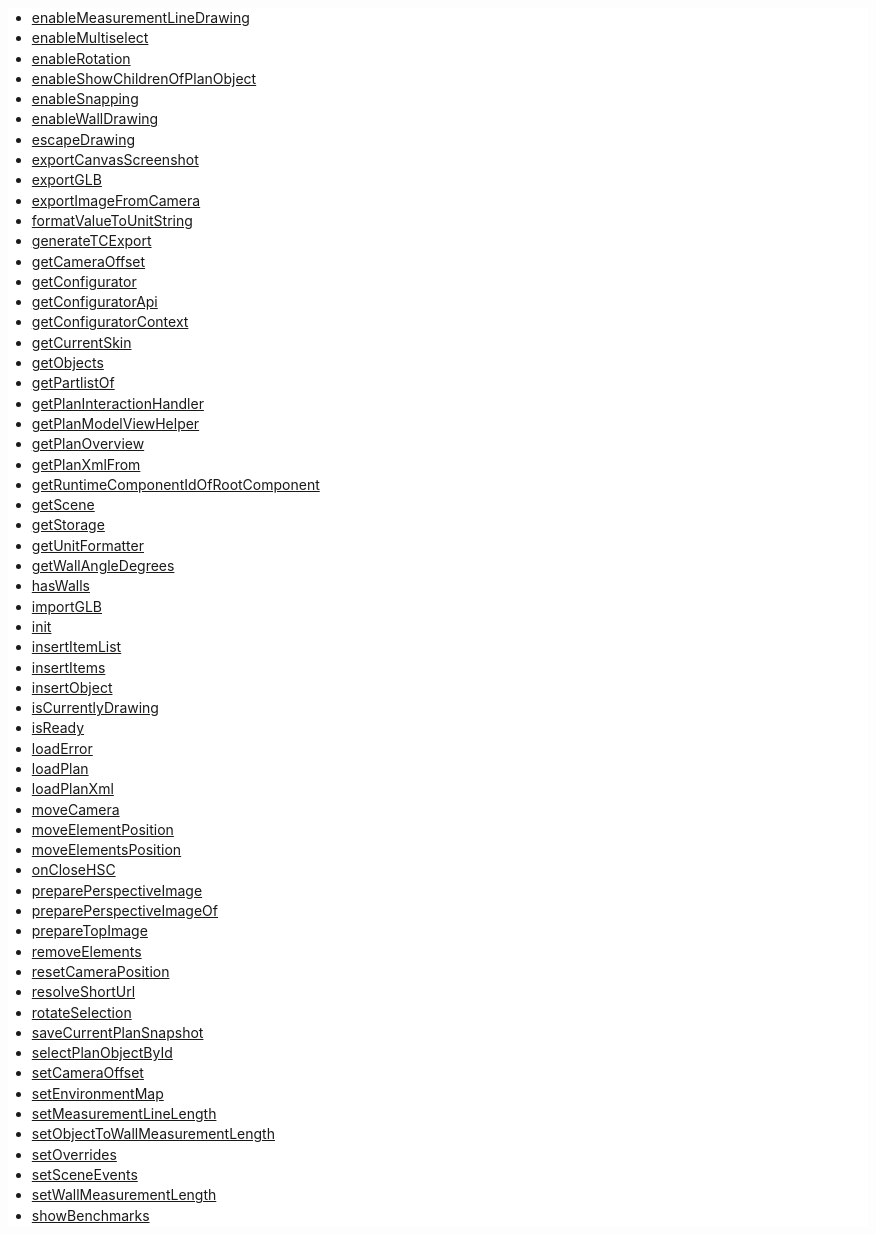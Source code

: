 - [enableMeasurementLineDrawing](planner_core_src_roomle_planner.default.md#enablemeasurementlinedrawing)
- [enableMultiselect](planner_core_src_roomle_planner.default.md#enablemultiselect)
- [enableRotation](planner_core_src_roomle_planner.default.md#enablerotation)
- [enableShowChildrenOfPlanObject](planner_core_src_roomle_planner.default.md#enableshowchildrenofplanobject)
- [enableSnapping](planner_core_src_roomle_planner.default.md#enablesnapping)
- [enableWallDrawing](planner_core_src_roomle_planner.default.md#enablewalldrawing)
- [escapeDrawing](planner_core_src_roomle_planner.default.md#escapedrawing)
- [exportCanvasScreenshot](planner_core_src_roomle_planner.default.md#exportcanvasscreenshot)
- [exportGLB](planner_core_src_roomle_planner.default.md#exportglb)
- [exportImageFromCamera](planner_core_src_roomle_planner.default.md#exportimagefromcamera)
- [formatValueToUnitString](planner_core_src_roomle_planner.default.md#formatvaluetounitstring)
- [generateTCExport](planner_core_src_roomle_planner.default.md#generatetcexport)
- [getCameraOffset](planner_core_src_roomle_planner.default.md#getcameraoffset)
- [getConfigurator](planner_core_src_roomle_planner.default.md#getconfigurator)
- [getConfiguratorApi](planner_core_src_roomle_planner.default.md#getconfiguratorapi)
- [getConfiguratorContext](planner_core_src_roomle_planner.default.md#getconfiguratorcontext)
- [getCurrentSkin](planner_core_src_roomle_planner.default.md#getcurrentskin)
- [getObjects](planner_core_src_roomle_planner.default.md#getobjects)
- [getPartlistOf](planner_core_src_roomle_planner.default.md#getpartlistof)
- [getPlanInteractionHandler](planner_core_src_roomle_planner.default.md#getplaninteractionhandler)
- [getPlanModelViewHelper](planner_core_src_roomle_planner.default.md#getplanmodelviewhelper)
- [getPlanOverview](planner_core_src_roomle_planner.default.md#getplanoverview)
- [getPlanXmlFrom](planner_core_src_roomle_planner.default.md#getplanxmlfrom)
- [getRuntimeComponentIdOfRootComponent](planner_core_src_roomle_planner.default.md#getruntimecomponentidofrootcomponent)
- [getScene](planner_core_src_roomle_planner.default.md#getscene)
- [getStorage](planner_core_src_roomle_planner.default.md#getstorage)
- [getUnitFormatter](planner_core_src_roomle_planner.default.md#getunitformatter)
- [getWallAngleDegrees](planner_core_src_roomle_planner.default.md#getwallangledegrees)
- [hasWalls](planner_core_src_roomle_planner.default.md#haswalls)
- [importGLB](planner_core_src_roomle_planner.default.md#importglb)
- [init](planner_core_src_roomle_planner.default.md#init)
- [insertItemList](planner_core_src_roomle_planner.default.md#insertitemlist)
- [insertItems](planner_core_src_roomle_planner.default.md#insertitems)
- [insertObject](planner_core_src_roomle_planner.default.md#insertobject)
- [isCurrentlyDrawing](planner_core_src_roomle_planner.default.md#iscurrentlydrawing)
- [isReady](planner_core_src_roomle_planner.default.md#isready)
- [loadError](planner_core_src_roomle_planner.default.md#loaderror)
- [loadPlan](planner_core_src_roomle_planner.default.md#loadplan)
- [loadPlanXml](planner_core_src_roomle_planner.default.md#loadplanxml)
- [moveCamera](planner_core_src_roomle_planner.default.md#movecamera)
- [moveElementPosition](planner_core_src_roomle_planner.default.md#moveelementposition)
- [moveElementsPosition](planner_core_src_roomle_planner.default.md#moveelementsposition)
- [onCloseHSC](planner_core_src_roomle_planner.default.md#onclosehsc)
- [preparePerspectiveImage](planner_core_src_roomle_planner.default.md#prepareperspectiveimage)
- [preparePerspectiveImageOf](planner_core_src_roomle_planner.default.md#prepareperspectiveimageof)
- [prepareTopImage](planner_core_src_roomle_planner.default.md#preparetopimage)
- [removeElements](planner_core_src_roomle_planner.default.md#removeelements)
- [resetCameraPosition](planner_core_src_roomle_planner.default.md#resetcameraposition)
- [resolveShortUrl](planner_core_src_roomle_planner.default.md#resolveshorturl)
- [rotateSelection](planner_core_src_roomle_planner.default.md#rotateselection)
- [saveCurrentPlanSnapshot](planner_core_src_roomle_planner.default.md#savecurrentplansnapshot)
- [selectPlanObjectById](planner_core_src_roomle_planner.default.md#selectplanobjectbyid)
- [setCameraOffset](planner_core_src_roomle_planner.default.md#setcameraoffset)
- [setEnvironmentMap](planner_core_src_roomle_planner.default.md#setenvironmentmap)
- [setMeasurementLineLength](planner_core_src_roomle_planner.default.md#setmeasurementlinelength)
- [setObjectToWallMeasurementLength](planner_core_src_roomle_planner.default.md#setobjecttowallmeasurementlength)
- [setOverrides](planner_core_src_roomle_planner.default.md#setoverrides)
- [setSceneEvents](planner_core_src_roomle_planner.default.md#setsceneevents)
- [setWallMeasurementLength](planner_core_src_roomle_planner.default.md#setwallmeasurementlength)
- [showBenchmarks](planner_core_src_roomle_planner.default.md#showbenchmarks)